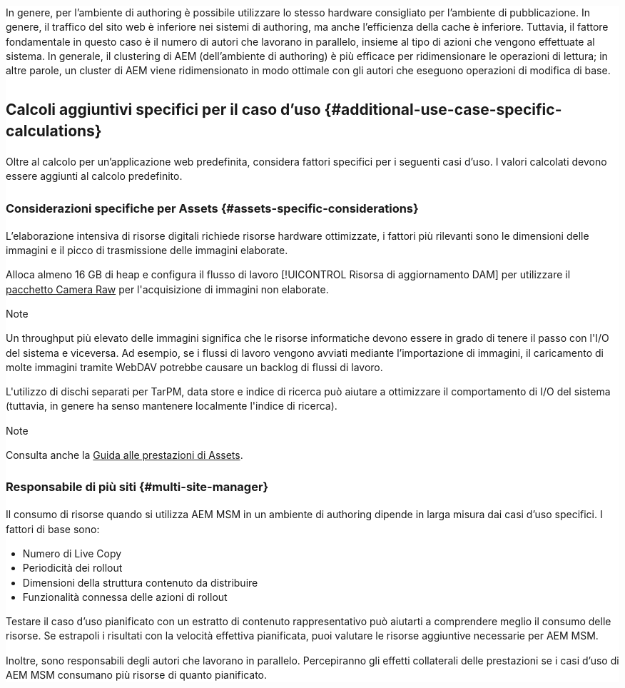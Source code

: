 In genere, per l’ambiente di authoring è possibile utilizzare lo stesso hardware consigliato per l’ambiente di pubblicazione. In genere, il traffico del sito web è inferiore nei sistemi di authoring, ma anche l’efficienza della cache è inferiore. Tuttavia, il fattore fondamentale in questo caso è il numero di autori che lavorano in parallelo, insieme al tipo di azioni che vengono effettuate al sistema. In generale, il clustering di AEM (dell’ambiente di authoring) è più efficace per ridimensionare le operazioni di lettura; in altre parole, un cluster di AEM viene ridimensionato in modo ottimale con gli autori che eseguono operazioni di modifica di base.

## Calcoli aggiuntivi specifici per il caso d’uso {#additional-use-case-specific-calculations}

Oltre al calcolo per un’applicazione web predefinita, considera fattori specifici per i seguenti casi d’uso. I valori calcolati devono essere aggiunti al calcolo predefinito.

### Considerazioni specifiche per Assets {#assets-specific-considerations}

L’elaborazione intensiva di risorse digitali richiede risorse hardware ottimizzate, i fattori più rilevanti sono le dimensioni delle immagini e il picco di trasmissione delle immagini elaborate.

Alloca almeno 16 GB di heap e configura il flusso di lavoro [!UICONTROL Risorsa di aggiornamento DAM] per utilizzare il [pacchetto Camera Raw](/help/assets/camera-raw.md) per l&#39;acquisizione di immagini non elaborate.

>[!NOTE]
>
>Un throughput più elevato delle immagini significa che le risorse informatiche devono essere in grado di tenere il passo con l&#39;I/O del sistema e viceversa. Ad esempio, se i flussi di lavoro vengono avviati mediante l’importazione di immagini, il caricamento di molte immagini tramite WebDAV potrebbe causare un backlog di flussi di lavoro.
>
>L&#39;utilizzo di dischi separati per TarPM, data store e indice di ricerca può aiutare a ottimizzare il comportamento di I/O del sistema (tuttavia, in genere ha senso mantenere localmente l&#39;indice di ricerca).

>[!NOTE]
>
>Consulta anche la [Guida alle prestazioni di Assets](/help/sites-deploying/assets-performance-sizing.md).

### Responsabile di più siti {#multi-site-manager}

Il consumo di risorse quando si utilizza AEM MSM in un ambiente di authoring dipende in larga misura dai casi d’uso specifici. I fattori di base sono:

* Numero di Live Copy
* Periodicità dei rollout
* Dimensioni della struttura contenuto da distribuire
* Funzionalità connessa delle azioni di rollout

Testare il caso d’uso pianificato con un estratto di contenuto rappresentativo può aiutarti a comprendere meglio il consumo delle risorse. Se estrapoli i risultati con la velocità effettiva pianificata, puoi valutare le risorse aggiuntive necessarie per AEM MSM.

Inoltre, sono responsabili degli autori che lavorano in parallelo. Percepiranno gli effetti collaterali delle prestazioni se i casi d’uso di AEM MSM consumano più risorse di quanto pianificato.
